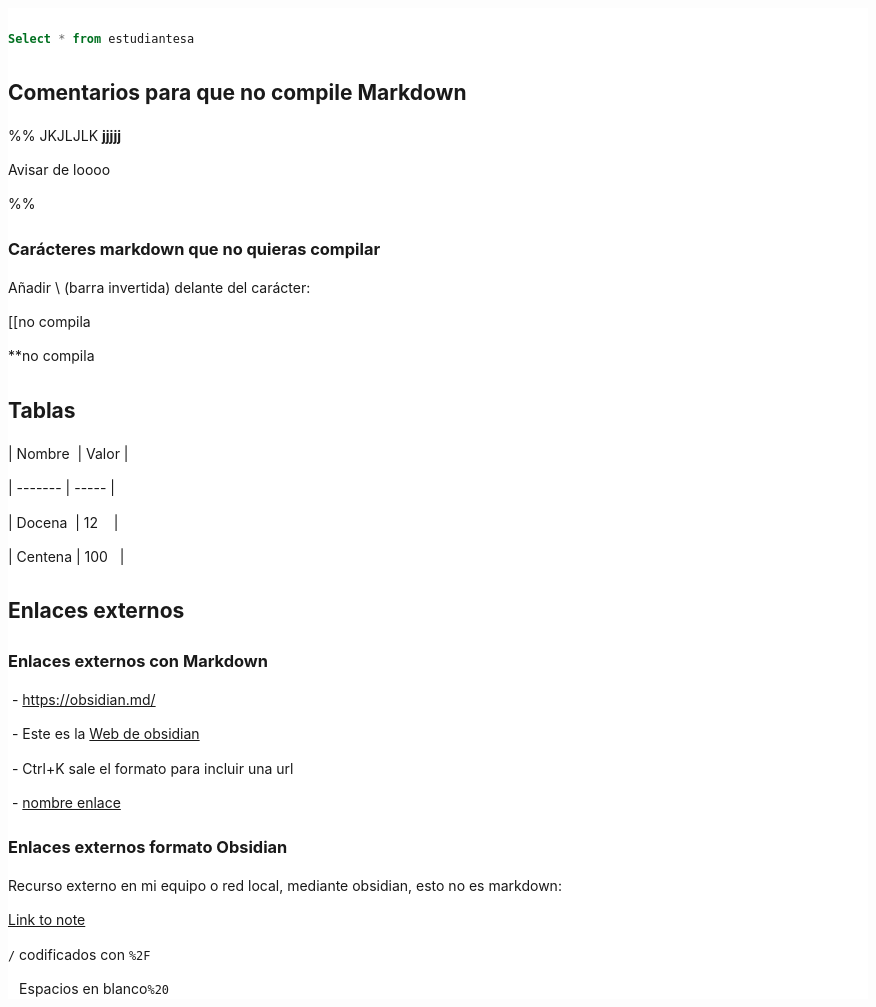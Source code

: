   
  

```sql

Select * from estudiantesa

```

  
  
  

## Comentarios para que no compile Markdown

%% JKJLJLK **jjjjj**

Avisar de loooo

%%

  

### Carácteres markdown que no quieras compilar

Añadir \ (barra invertida) delante del carácter:

\[\[no compila

\*\*no compila

  
  

## Tablas

| Nombre  | Valor |

| ------- | ----- |

| Docena  | 12    |

| Centena | 100   |

  

## Enlaces externos

### Enlaces externos con Markdown

 - https://obsidian.md/

 - Este es la [Web de obsidian](https://obsidian.md/)

 - Ctrl+K sale el formato para incluir una url

 - [nombre enlace](https://google.es)

  

### Enlaces externos formato Obsidian

Recurso externo en mi equipo o red local, mediante obsidian, esto no es markdown:

[Link to note](obsidian://open?path=D:%2Fpath%2Fto%2Fficheroquesea.md)

  
  

`/` codificados con `%2F`

` ` Espacios en blanco`%20`